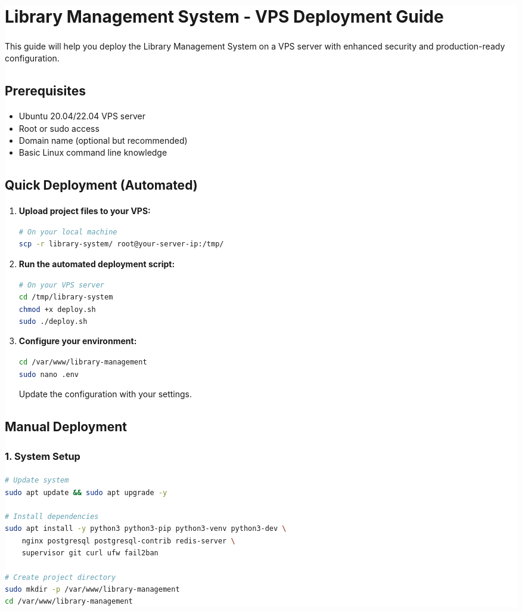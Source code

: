 # Library Management System - VPS Deployment Guide

This guide will help you deploy the Library Management System on a VPS server with enhanced security and production-ready configuration.

## Prerequisites

- Ubuntu 20.04/22.04 VPS server
- Root or sudo access
- Domain name (optional but recommended)
- Basic Linux command line knowledge

## Quick Deployment (Automated)

1. **Upload project files to your VPS:**
   ```bash
   # On your local machine
   scp -r library-system/ root@your-server-ip:/tmp/
   ```

2. **Run the automated deployment script:**
   ```bash
   # On your VPS server
   cd /tmp/library-system
   chmod +x deploy.sh
   sudo ./deploy.sh
   ```

3. **Configure your environment:**
   ```bash
   cd /var/www/library-management
   sudo nano .env
   ```
   Update the configuration with your settings.

## Manual Deployment

### 1. System Setup

```bash
# Update system
sudo apt update && sudo apt upgrade -y

# Install dependencies
sudo apt install -y python3 python3-pip python3-venv python3-dev \
    nginx postgresql postgresql-contrib redis-server \
    supervisor git curl ufw fail2ban

# Create project directory
sudo mkdir -p /var/www/library-management
cd /var/www/library-management
```
